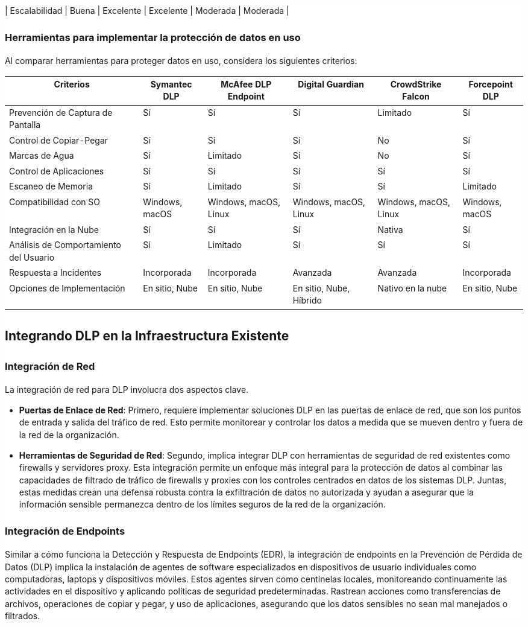 | Escalabilidad | Buena | Excelente | Excelente | Moderada | Moderada |

### Herramientas para implementar la protección de datos en uso

Al comparar herramientas para proteger datos en uso, considera los siguientes criterios:

| Criterios | Symantec DLP | McAfee DLP Endpoint | Digital Guardian | CrowdStrike Falcon | Forcepoint DLP |
|-----------|--------------|---------------------|------------------|---------------------|----------------|
| Prevención de Captura de Pantalla | Sí | Sí | Sí | Limitado | Sí |
| Control de Copiar-Pegar | Sí | Sí | Sí | No | Sí |
| Marcas de Agua | Sí | Limitado | Sí | No | Sí |
| Control de Aplicaciones | Sí | Sí | Sí | Sí | Sí |
| Escaneo de Memoria | Sí | Limitado | Sí | Sí | Limitado |
| Compatibilidad con SO | Windows, macOS | Windows, macOS, Linux | Windows, macOS, Linux | Windows, macOS, Linux | Windows, macOS |
| Integración en la Nube | Sí | Sí | Sí | Nativa | Sí |
| Análisis de Comportamiento del Usuario | Sí | Limitado | Sí | Sí | Sí |
| Respuesta a Incidentes | Incorporada | Incorporada | Avanzada | Avanzada | Incorporada |
| Opciones de Implementación | En sitio, Nube | En sitio, Nube | En sitio, Nube, Híbrido | Nativo en la nube | En sitio, Nube |


## Integrando DLP en la Infraestructura Existente

### Integración de Red

La integración de red para DLP involucra dos aspectos clave.

- **Puertas de Enlace de Red**: Primero, requiere implementar soluciones DLP en las puertas de enlace de red, que son los puntos de entrada y salida del tráfico de red. Esto permite monitorear y controlar los datos a medida que se mueven dentro y fuera de la red de la organización.

- **Herramientas de Seguridad de Red**: Segundo, implica integrar DLP con herramientas de seguridad de red existentes como firewalls y servidores proxy. Esta integración permite un enfoque más integral para la protección de datos al combinar las capacidades de filtrado de tráfico de firewalls y proxies con los controles centrados en datos de los sistemas DLP. Juntas, estas medidas crean una defensa robusta contra la exfiltración de datos no autorizada y ayudan a asegurar que la información sensible permanezca dentro de los límites seguros de la red de la organización.

### Integración de Endpoints

Similar a cómo funciona la Detección y Respuesta de Endpoints (EDR), la integración de endpoints en la Prevención de Pérdida de Datos (DLP) implica la instalación de agentes de software especializados en dispositivos de usuario individuales como computadoras, laptops y dispositivos móviles. Estos agentes sirven como centinelas locales, monitoreando continuamente las actividades en el dispositivo y aplicando políticas de seguridad predeterminadas. Rastrean acciones como transferencias de archivos, operaciones de copiar y pegar, y uso de aplicaciones, asegurando que los datos sensibles no sean mal manejados o filtrados.
